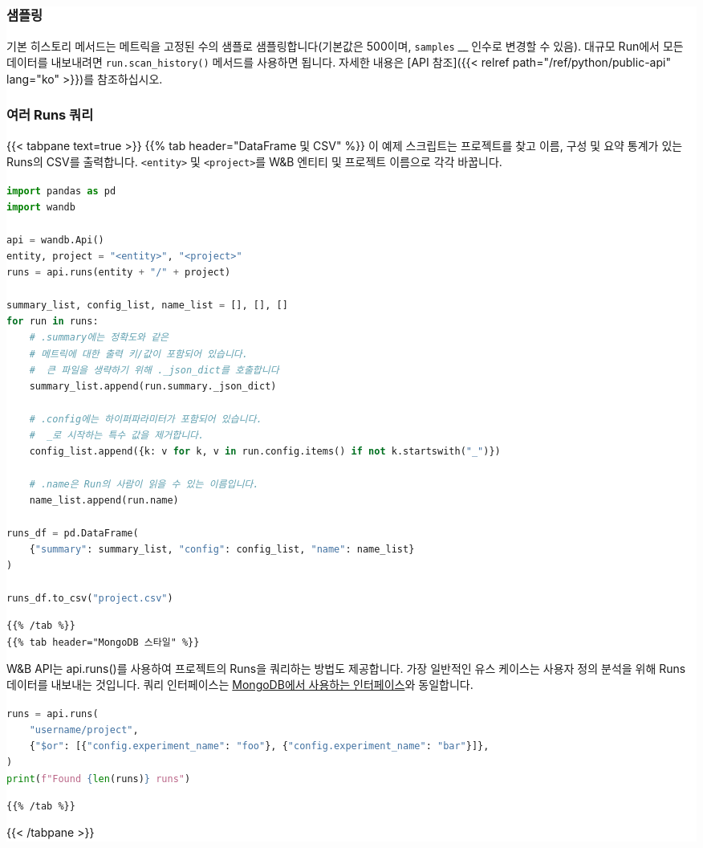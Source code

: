 ### 샘플링

기본 히스토리 메서드는 메트릭을 고정된 수의 샘플로 샘플링합니다(기본값은 500이며, `samples` __ 인수로 변경할 수 있음). 대규모 Run에서 모든 데이터를 내보내려면 `run.scan_history()` 메서드를 사용하면 됩니다. 자세한 내용은 [API 참조]({{< relref path="/ref/python/public-api" lang="ko" >}})를 참조하십시오.

### 여러 Runs 쿼리

{{< tabpane text=true >}}
    {{% tab header="DataFrame 및 CSV" %}}
이 예제 스크립트는 프로젝트를 찾고 이름, 구성 및 요약 통계가 있는 Runs의 CSV를 출력합니다. `<entity>` 및 `<project>`를 W&B 엔티티 및 프로젝트 이름으로 각각 바꿉니다.

```python
import pandas as pd
import wandb

api = wandb.Api()
entity, project = "<entity>", "<project>"
runs = api.runs(entity + "/" + project)

summary_list, config_list, name_list = [], [], []
for run in runs:
    # .summary에는 정확도와 같은
    # 메트릭에 대한 출력 키/값이 포함되어 있습니다.
    #  큰 파일을 생략하기 위해 ._json_dict를 호출합니다
    summary_list.append(run.summary._json_dict)

    # .config에는 하이퍼파라미터가 포함되어 있습니다.
    #  _로 시작하는 특수 값을 제거합니다.
    config_list.append({k: v for k, v in run.config.items() if not k.startswith("_")})

    # .name은 Run의 사람이 읽을 수 있는 이름입니다.
    name_list.append(run.name)

runs_df = pd.DataFrame(
    {"summary": summary_list, "config": config_list, "name": name_list}
)

runs_df.to_csv("project.csv")
```
    {{% /tab %}}
    {{% tab header="MongoDB 스타일" %}}
W&B API는 api.runs()를 사용하여 프로젝트의 Runs을 쿼리하는 방법도 제공합니다. 가장 일반적인 유스 케이스는 사용자 정의 분석을 위해 Runs 데이터를 내보내는 것입니다. 쿼리 인터페이스는 [MongoDB에서 사용하는 인터페이스](https://docs.mongodb.com/manual/reference/operator/query)와 동일합니다.

```python
runs = api.runs(
    "username/project",
    {"$or": [{"config.experiment_name": "foo"}, {"config.experiment_name": "bar"}]},
)
print(f"Found {len(runs)} runs")
```    
    {{% /tab %}}
{{< /tabpane >}}
